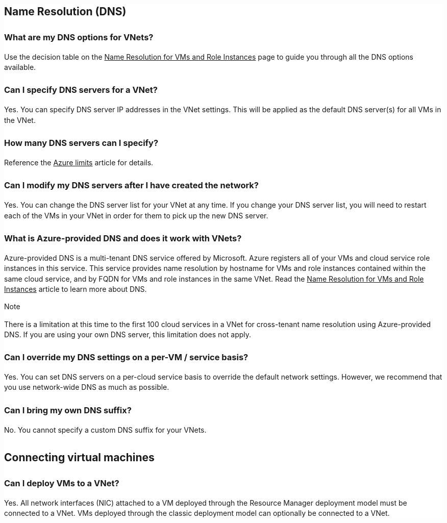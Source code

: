 ## Name Resolution (DNS)

### What are my DNS options for VNets?
Use the decision table on the [Name Resolution for VMs and Role Instances](virtual-networks-name-resolution-for-vms-and-role-instances.md) page to guide you through all the DNS options available.

### Can I specify DNS servers for a VNet?
Yes. You can specify DNS server IP addresses in the VNet settings. This will be applied as the default DNS server(s) for all VMs in the VNet.

### How many DNS servers can I specify?
Reference the [Azure limits](../azure-subscription-service-limits.md#networking-limits) article for details.

### Can I modify my DNS servers after I have created the network?
Yes. You can change the DNS server list for your VNet at any time. If you change your DNS server list, you will need to restart each of the VMs in your VNet in order for them to pick up the new DNS server.

### What is Azure-provided DNS and does it work with VNets?
Azure-provided DNS is a multi-tenant DNS service offered by Microsoft. Azure registers all of your VMs and cloud service role instances in this service. This service provides name resolution by hostname for VMs and role instances contained within the same cloud service, and by FQDN for VMs and role instances in the same VNet. Read the [Name Resolution for VMs and Role Instances](virtual-networks-name-resolution-for-vms-and-role-instances.md) article to learn more about DNS.

> [!NOTE]
> There is a limitation at this time to the first 100 cloud services in a VNet for cross-tenant name resolution using Azure-provided DNS. If you are using your own DNS server, this limitation does not apply.
> 
> 

### Can I override my DNS settings on a per-VM / service basis?
Yes. You can set DNS servers on a per-cloud service basis to override the default network settings. However, we recommend that you use network-wide DNS as much as possible.

### Can I bring my own DNS suffix?
No. You cannot specify a custom DNS suffix for your VNets.

## Connecting virtual machines

### Can I deploy VMs to a VNet?
Yes. All network interfaces (NIC) attached to a VM deployed through the Resource Manager deployment model must be connected to a VNet. VMs deployed through the classic deployment model can optionally be connected to a VNet.
